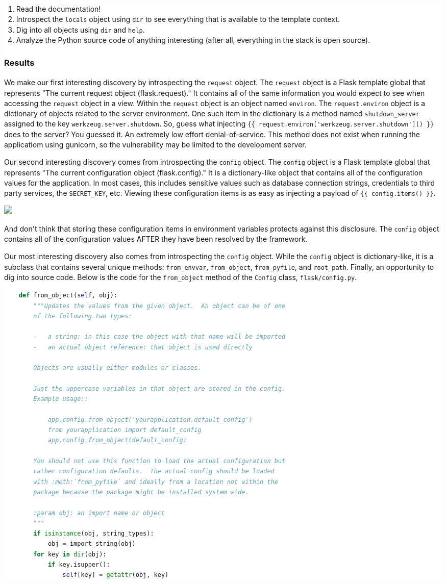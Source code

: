 1. Read the documentation!
2. Introspect the `locals` object using `dir` to see everything that is available to the template context.
3. Dig into all objects using `dir` and `help`.
4. Analyze the Python source code of anything interesting (after all, everything in the stack is open source).

### Results

We make our first interesting discovery by introspecting the `request` object. The `request` object is a Flask template global that represents "The current request object (flask.request)." It contains all of the same information you would expect to see when accessing the `request` object in a view. Within the `request` object is an object named `environ`. The `request.environ` object is a dictionary of objects related to the server environment. One such item in the dictionary is a method named `shutdown_server` assigned to the key `werkzeug.server.shutdown`. So, guess what injecting `{{ request.environ['werkzeug.server.shutdown']() }}` does to the server? You guessed it. An extremely low effort denial-of-service. This method does not exist when running the applicatiom using gunicorn, so the vulnerability may be limited to the development server.

Our second interesting discovery comes from introspecting the `config` object. The `config` object is a Flask template global that represents "The current configuration object (flask.config)." It is a dictionary-like object that contains all of the configuration values for the application. In most cases, this includes sensitive values such as database connection strings, credentials to third party services, the `SECRET_KEY`, etc. Viewing these configuration items is as easy as injecting a payload of `{{ config.items() }}`.

[![](/images/posts/ssti_flask_4.png)](/images/posts/ssti_flask_4.png)

And don't think that storing these configuration items in environment variables protects against this disclosure. The `config` object contains all of the configuration values AFTER they have been resolved by the framework.

Our most interesting discovery also comes from introspecting the `config` object. While the `config` object is dictionary-like, it is a subclass that contains several unique methods: `from_envvar`, `from_object`, `from_pyfile`, and `root_path`. Finally, an opportunity to dig into source code. Below is the code for the `from_object` method of the `Config` class, `flask/config.py`.

```python
    def from_object(self, obj):
        """Updates the values from the given object.  An object can be of one
        of the following two types:

        -   a string: in this case the object with that name will be imported
        -   an actual object reference: that object is used directly

        Objects are usually either modules or classes.

        Just the uppercase variables in that object are stored in the config.
        Example usage::

            app.config.from_object('yourapplication.default_config')
            from yourapplication import default_config
            app.config.from_object(default_config)

        You should not use this function to load the actual configuration but
        rather configuration defaults.  The actual config should be loaded
        with :meth:`from_pyfile` and ideally from a location not within the
        package because the package might be installed system wide.

        :param obj: an import name or object
        """
        if isinstance(obj, string_types):
            obj = import_string(obj)
        for key in dir(obj):
            if key.isupper():
                self[key] = getattr(obj, key)
```